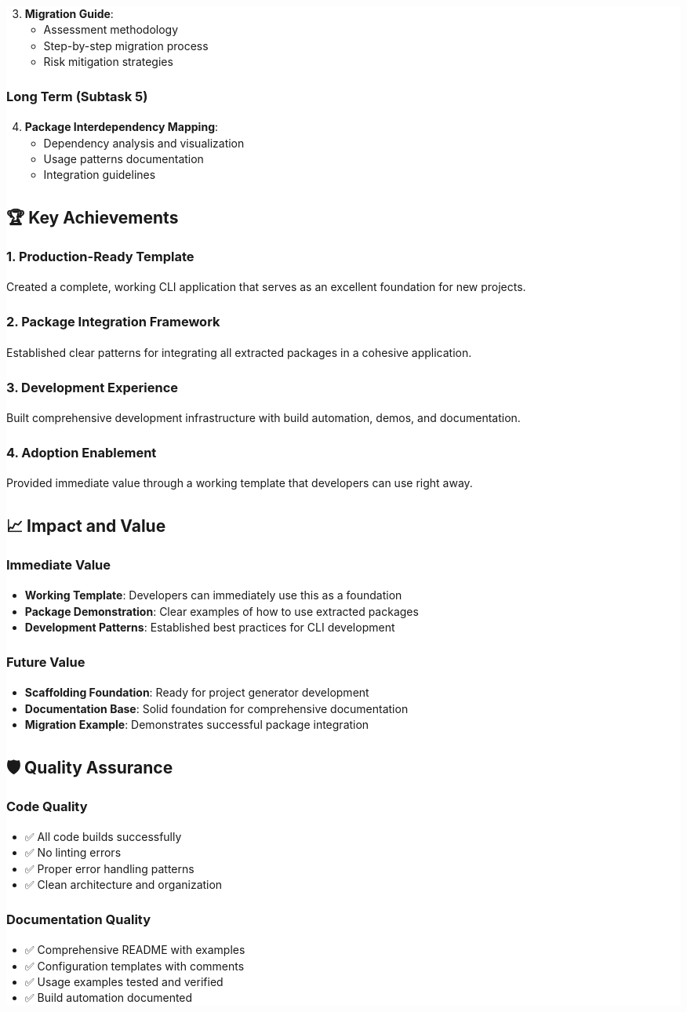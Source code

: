 3. **Migration Guide**:
   - Assessment methodology
   - Step-by-step migration process
   - Risk mitigation strategies

### Long Term (Subtask 5)
4. **Package Interdependency Mapping**:
   - Dependency analysis and visualization
   - Usage patterns documentation
   - Integration guidelines

## 🏆 Key Achievements

### 1. **Production-Ready Template**
Created a complete, working CLI application that serves as an excellent foundation for new projects.

### 2. **Package Integration Framework**
Established clear patterns for integrating all extracted packages in a cohesive application.

### 3. **Development Experience**
Built comprehensive development infrastructure with build automation, demos, and documentation.

### 4. **Adoption Enablement**
Provided immediate value through a working template that developers can use right away.

## 📈 Impact and Value

### Immediate Value
- **Working Template**: Developers can immediately use this as a foundation
- **Package Demonstration**: Clear examples of how to use extracted packages
- **Development Patterns**: Established best practices for CLI development

### Future Value
- **Scaffolding Foundation**: Ready for project generator development
- **Documentation Base**: Solid foundation for comprehensive documentation
- **Migration Example**: Demonstrates successful package integration

## 🛡️ Quality Assurance

### Code Quality
- ✅ All code builds successfully
- ✅ No linting errors
- ✅ Proper error handling patterns
- ✅ Clean architecture and organization

### Documentation Quality
- ✅ Comprehensive README with examples
- ✅ Configuration templates with comments
- ✅ Usage examples tested and verified
- ✅ Build automation documented
